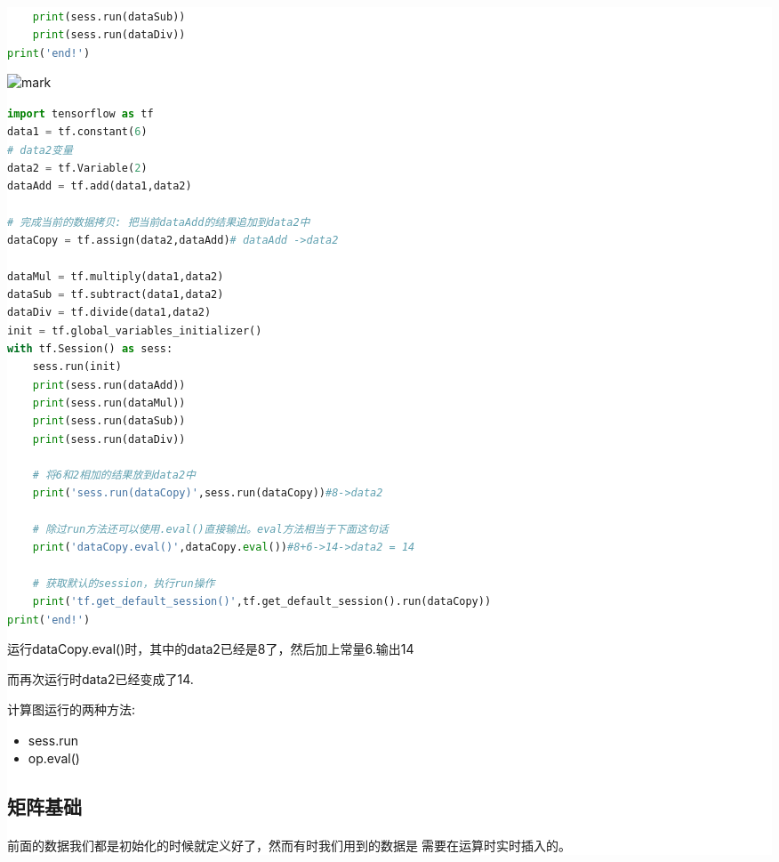 ```python
    print(sess.run(dataSub))
    print(sess.run(dataDiv))
print('end!')
```

![mark](http://myphoto.mtianyan.cn/blog/180325/h48CKa3e3A.png?imageslim)

```python
import tensorflow as tf
data1 = tf.constant(6)
# data2变量
data2 = tf.Variable(2)
dataAdd = tf.add(data1,data2)

# 完成当前的数据拷贝: 把当前dataAdd的结果追加到data2中
dataCopy = tf.assign(data2,dataAdd)# dataAdd ->data2

dataMul = tf.multiply(data1,data2)
dataSub = tf.subtract(data1,data2)
dataDiv = tf.divide(data1,data2)
init = tf.global_variables_initializer()
with tf.Session() as sess:
    sess.run(init)
    print(sess.run(dataAdd))
    print(sess.run(dataMul))
    print(sess.run(dataSub))
    print(sess.run(dataDiv))
    
    # 将6和2相加的结果放到data2中
    print('sess.run(dataCopy)',sess.run(dataCopy))#8->data2
    
    # 除过run方法还可以使用.eval()直接输出。eval方法相当于下面这句话
    print('dataCopy.eval()',dataCopy.eval())#8+6->14->data2 = 14
    
    # 获取默认的session，执行run操作
    print('tf.get_default_session()',tf.get_default_session().run(dataCopy))
print('end!')
```

运行dataCopy.eval()时，其中的data2已经是8了，然后加上常量6.输出14

而再次运行时data2已经变成了14.

计算图运行的两种方法:

- sess.run
- op.eval()

## 矩阵基础

前面的数据我们都是初始化的时候就定义好了，然而有时我们用到的数据是
需要在运算时实时插入的。
